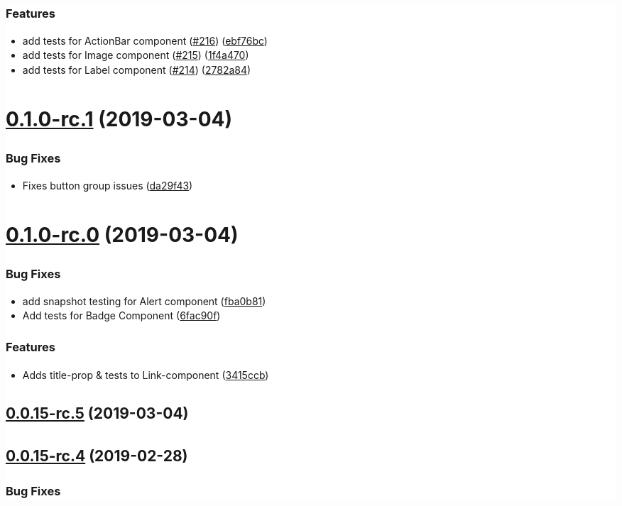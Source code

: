 
### Features

* add tests for ActionBar component ([#216](https://github.com/SAP/fundamental-vue/issues/216)) ([ebf76bc](https://github.com/SAP/fundamental-vue/commit/ebf76bc))
* add tests for Image component ([#215](https://github.com/SAP/fundamental-vue/issues/215)) ([1f4a470](https://github.com/SAP/fundamental-vue/commit/1f4a470))
* add tests for Label component ([#214](https://github.com/SAP/fundamental-vue/issues/214)) ([2782a84](https://github.com/SAP/fundamental-vue/commit/2782a84))



<a name="0.1.0-rc.1"></a>
# [0.1.0-rc.1](https://github.com/SAP/fundamental-vue/compare/v0.1.0-rc.0...v0.1.0-rc.1) (2019-03-04)


### Bug Fixes

* Fixes button group issues ([da29f43](https://github.com/SAP/fundamental-vue/commit/da29f43))



<a name="0.1.0-rc.0"></a>
# [0.1.0-rc.0](https://github.com/SAP/fundamental-vue/compare/v0.0.15-rc.5...v0.1.0-rc.0) (2019-03-04)


### Bug Fixes

* add snapshot testing for Alert component ([fba0b81](https://github.com/SAP/fundamental-vue/commit/fba0b81))
* Add tests for Badge Component ([6fac90f](https://github.com/SAP/fundamental-vue/commit/6fac90f))


### Features

* Adds title-prop & tests to Link-component ([3415ccb](https://github.com/SAP/fundamental-vue/commit/3415ccb))



<a name="0.0.15-rc.5"></a>
## [0.0.15-rc.5](https://github.com/SAP/fundamental-vue/compare/v0.0.15-rc.4...v0.0.15-rc.5) (2019-03-04)



<a name="0.0.15-rc.4"></a>
## [0.0.15-rc.4](https://github.com/SAP/fundamental-vue/compare/v0.0.15-rc.3...v0.0.15-rc.4) (2019-02-28)


### Bug Fixes

